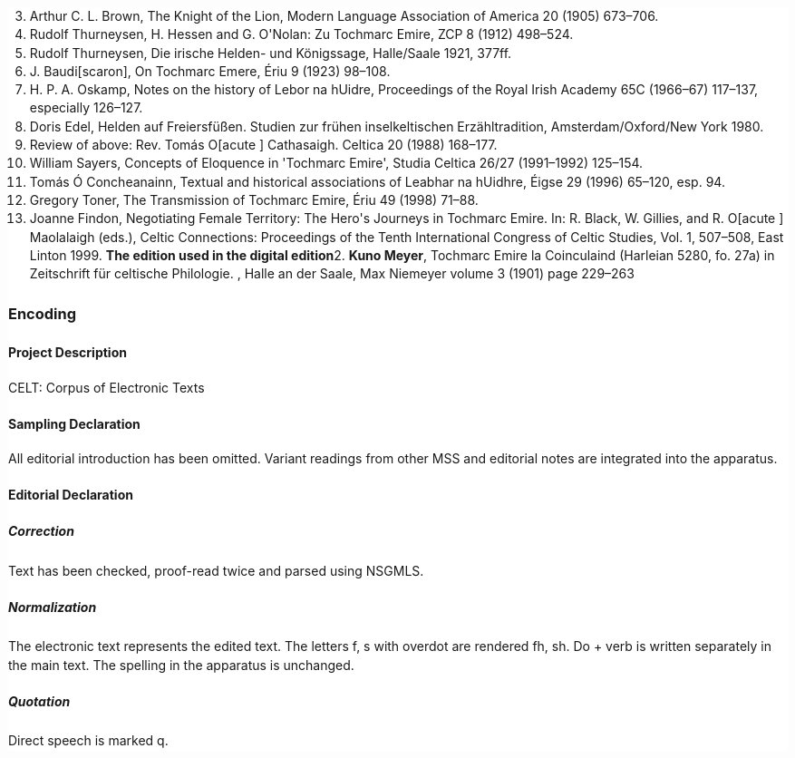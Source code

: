 3. Arthur C. L. Brown, The Knight of the Lion, Modern Language Association of America 20 (1905) 673–706.
4. Rudolf Thurneysen, H. Hessen and G. O'Nolan: Zu Tochmarc Emire, ZCP 8 (1912) 498–524.
5. Rudolf Thurneysen, Die irische Helden- und Königssage, Halle/Saale 1921, 377ff.
6. J. Baudi[scaron], On Tochmarc Emere, Ériu 9 (1923) 98–108.
7. H. P. A. Oskamp, Notes on the history of Lebor na hUidre, Proceedings of the Royal Irish Academy 65C (1966–67) 117–137, especially 126–127.
8. Doris Edel, Helden auf Freiersfüßen. Studien zur frühen inselkeltischen Erzähltradition, Amsterdam/Oxford/New York 1980.
9. Review of above: Rev. Tomás O[acute ] Cathasaigh. Celtica 20 (1988) 168–177.
10. William Sayers, Concepts of Eloquence in 'Tochmarc Emire', Studia Celtica 26/27 (1991–1992) 125–154.
11. Tomás Ó Concheanainn, Textual and historical associations of Leabhar na hUidhre, Éigse 29 (1996) 65–120, esp. 94.
12. Gregory Toner, The Transmission of Tochmarc Emire, Ériu 49 (1998) 71–88.
13. Joanne Findon, Negotiating Female Territory: The Hero's Journeys in Tochmarc Emire. In: R. Black, W. Gillies, and R. O[acute ] Maolalaigh (eds.), Celtic Connections: Proceedings of the Tenth International Congress of Celtic Studies, Vol. 1, 507–508, East Linton 1999.
**The edition used in the digital edition**2. **Kuno Meyer**, Tochmarc Emire la Coinculaind (Harleian 5280, fo. 27a) in Zeitschrift für celtische Philologie. , Halle an der Saale, Max Niemeyer volume 3 (1901) page 229–263

### Encoding


#### Project Description


CELT: Corpus of Electronic Texts


#### Sampling Declaration


All editorial introduction has been omitted. Variant readings from other MSS and editorial notes are integrated into the apparatus.


#### Editorial Declaration


##### Correction


Text has been checked, proof-read twice and parsed using NSGMLS.


##### Normalization


The electronic text represents the edited text. The letters f, s with overdot are rendered fh, sh. Do + verb is written separately in the main text. The spelling in the apparatus is unchanged.


##### Quotation


Direct speech is marked q.
